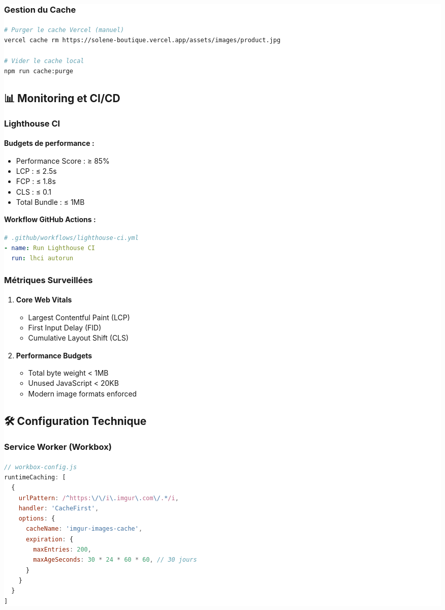 ### Gestion du Cache

```bash
# Purger le cache Vercel (manuel)
vercel cache rm https://solene-boutique.vercel.app/assets/images/product.jpg

# Vider le cache local
npm run cache:purge
```

## 📊 Monitoring et CI/CD

### Lighthouse CI

**Budgets de performance :**
- Performance Score : ≥ 85%
- LCP : ≤ 2.5s
- FCP : ≤ 1.8s
- CLS : ≤ 0.1
- Total Bundle : ≤ 1MB

**Workflow GitHub Actions :**
```yaml
# .github/workflows/lighthouse-ci.yml
- name: Run Lighthouse CI
  run: lhci autorun
```

### Métriques Surveillées

1. **Core Web Vitals**
   - Largest Contentful Paint (LCP)
   - First Input Delay (FID)
   - Cumulative Layout Shift (CLS)

2. **Performance Budgets**
   - Total byte weight < 1MB
   - Unused JavaScript < 20KB
   - Modern image formats enforced

## 🛠️ Configuration Technique

### Service Worker (Workbox)

```javascript
// workbox-config.js
runtimeCaching: [
  {
    urlPattern: /^https:\/\/i\.imgur\.com\/.*/i,
    handler: 'CacheFirst',
    options: {
      cacheName: 'imgur-images-cache',
      expiration: {
        maxEntries: 200,
        maxAgeSeconds: 30 * 24 * 60 * 60, // 30 jours
      }
    }
  }
]
```
